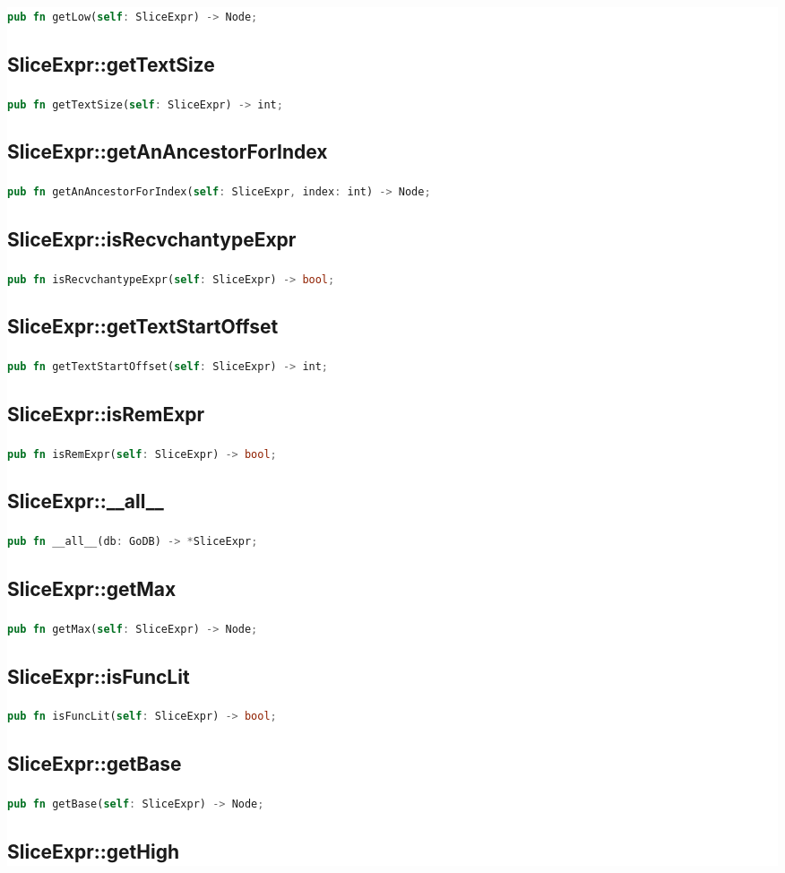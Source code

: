 ```rust
pub fn getLow(self: SliceExpr) -> Node;
```
## SliceExpr::getTextSize

```rust
pub fn getTextSize(self: SliceExpr) -> int;
```
## SliceExpr::getAnAncestorForIndex

```rust
pub fn getAnAncestorForIndex(self: SliceExpr, index: int) -> Node;
```
## SliceExpr::isRecvchantypeExpr

```rust
pub fn isRecvchantypeExpr(self: SliceExpr) -> bool;
```
## SliceExpr::getTextStartOffset

```rust
pub fn getTextStartOffset(self: SliceExpr) -> int;
```
## SliceExpr::isRemExpr

```rust
pub fn isRemExpr(self: SliceExpr) -> bool;
```
## SliceExpr::\_\_all\_\_

```rust
pub fn __all__(db: GoDB) -> *SliceExpr;
```
## SliceExpr::getMax

```rust
pub fn getMax(self: SliceExpr) -> Node;
```
## SliceExpr::isFuncLit

```rust
pub fn isFuncLit(self: SliceExpr) -> bool;
```
## SliceExpr::getBase

```rust
pub fn getBase(self: SliceExpr) -> Node;
```
## SliceExpr::getHigh

